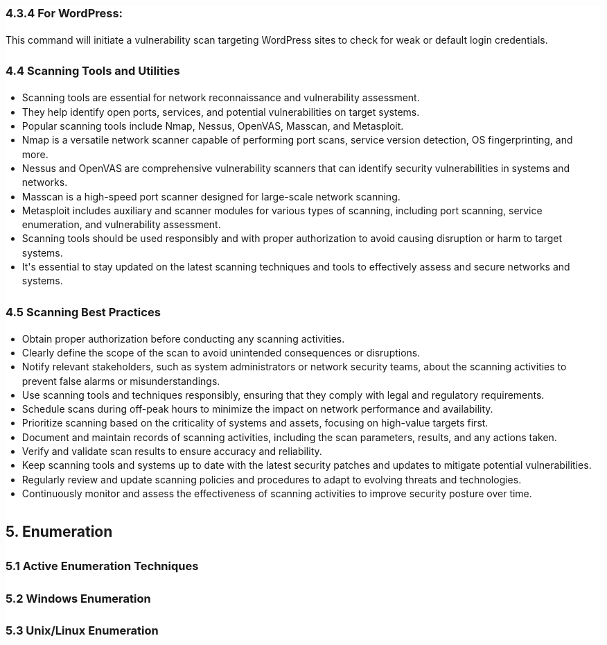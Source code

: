 ### 4.3.4 For WordPress:
This command will initiate a vulnerability scan targeting WordPress sites to check for weak or default login credentials.

### 4.4 Scanning Tools and Utilities
* Scanning tools are essential for network reconnaissance and vulnerability assessment.
* They help identify open ports, services, and potential vulnerabilities on target systems.
* Popular scanning tools include Nmap, Nessus, OpenVAS, Masscan, and Metasploit.
* Nmap is a versatile network scanner capable of performing port scans, service version detection, OS fingerprinting, and more.
* Nessus and OpenVAS are comprehensive vulnerability scanners that can identify security vulnerabilities in systems and networks. 
* Masscan is a high-speed port scanner designed for large-scale network scanning.
* Metasploit includes auxiliary and scanner modules for various types of scanning, including port scanning, service enumeration, and vulnerability assessment.
* Scanning tools should be used responsibly and with proper authorization to avoid causing disruption or harm to target systems.
* It's essential to stay updated on the latest scanning techniques and tools to effectively assess and secure networks and systems.

### 4.5 Scanning Best Practices
* Obtain proper authorization before conducting any scanning activities.
* Clearly define the scope of the scan to avoid unintended consequences or disruptions.
* Notify relevant stakeholders, such as system administrators or network security teams, about the scanning activities to prevent false alarms or misunderstandings.
* Use scanning tools and techniques responsibly, ensuring that they comply with legal and regulatory requirements.
* Schedule scans during off-peak hours to minimize the impact on network performance and availability.
* Prioritize scanning based on the criticality of systems and assets, focusing on high-value targets first.
* Document and maintain records of scanning activities, including the scan parameters, results, and any actions taken.
* Verify and validate scan results to ensure accuracy and reliability.
* Keep scanning tools and systems up to date with the latest security patches and updates to mitigate potential vulnerabilities.
* Regularly review and update scanning policies and procedures to adapt to evolving threats and technologies.
* Continuously monitor and assess the effectiveness of scanning activities to improve security posture over time.

## 5. Enumeration
### 5.1 Active Enumeration Techniques

### 5.2 Windows Enumeration

### 5.3 Unix/Linux Enumeration
